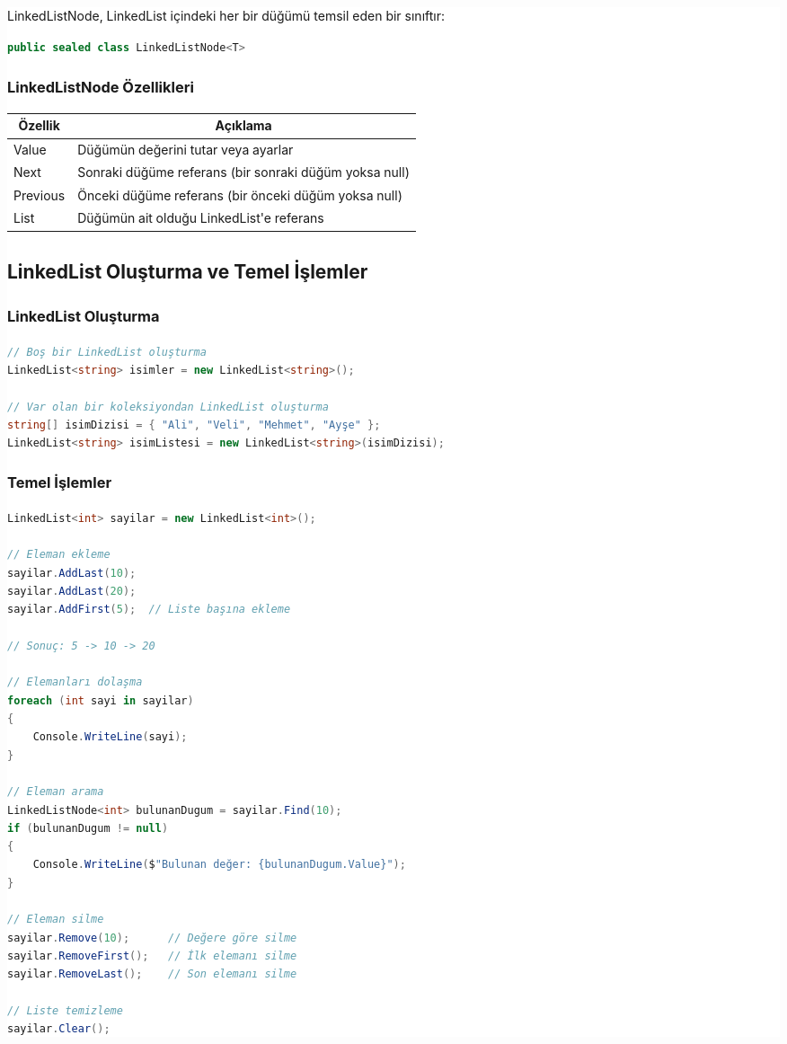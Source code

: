 LinkedListNode<T>, LinkedList<T> içindeki her bir düğümü temsil eden bir sınıftır:

```csharp
public sealed class LinkedListNode<T>
```

### LinkedListNode Özellikleri

| Özellik | Açıklama |
|---------|----------|
| Value | Düğümün değerini tutar veya ayarlar |
| Next | Sonraki düğüme referans (bir sonraki düğüm yoksa null) |
| Previous | Önceki düğüme referans (bir önceki düğüm yoksa null) |
| List | Düğümün ait olduğu LinkedList'e referans |

## LinkedList Oluşturma ve Temel İşlemler

### LinkedList Oluşturma

```csharp
// Boş bir LinkedList oluşturma
LinkedList<string> isimler = new LinkedList<string>();

// Var olan bir koleksiyondan LinkedList oluşturma
string[] isimDizisi = { "Ali", "Veli", "Mehmet", "Ayşe" };
LinkedList<string> isimListesi = new LinkedList<string>(isimDizisi);
```

### Temel İşlemler

```csharp
LinkedList<int> sayilar = new LinkedList<int>();

// Eleman ekleme
sayilar.AddLast(10);
sayilar.AddLast(20);
sayilar.AddFirst(5);  // Liste başına ekleme
                      
// Sonuç: 5 -> 10 -> 20

// Elemanları dolaşma
foreach (int sayi in sayilar)
{
    Console.WriteLine(sayi);
}

// Eleman arama
LinkedListNode<int> bulunanDugum = sayilar.Find(10);
if (bulunanDugum != null)
{
    Console.WriteLine($"Bulunan değer: {bulunanDugum.Value}");
}

// Eleman silme
sayilar.Remove(10);      // Değere göre silme
sayilar.RemoveFirst();   // İlk elemanı silme
sayilar.RemoveLast();    // Son elemanı silme

// Liste temizleme
sayilar.Clear();
```
